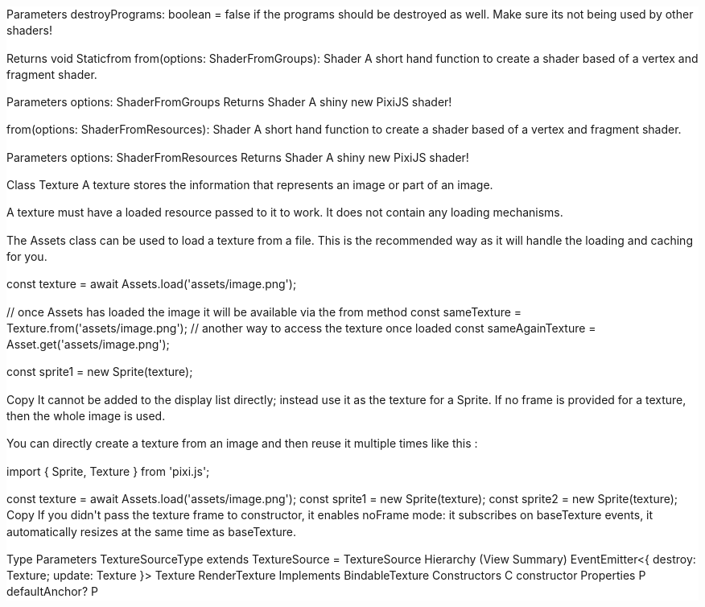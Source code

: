 Parameters
destroyPrograms: boolean = false
if the programs should be destroyed as well. Make sure its not being used by other shaders!

Returns void
Staticfrom
from(options: ShaderFromGroups): Shader
A short hand function to create a shader based of a vertex and fragment shader.

Parameters
options: ShaderFromGroups
Returns Shader
A shiny new PixiJS shader!

from(options: ShaderFromResources): Shader
A short hand function to create a shader based of a vertex and fragment shader.

Parameters
options: ShaderFromResources
Returns Shader
A shiny new PixiJS shader!

Class Texture<TextureSourceType>
A texture stores the information that represents an image or part of an image.

A texture must have a loaded resource passed to it to work. It does not contain any loading mechanisms.

The Assets class can be used to load a texture from a file. This is the recommended way as it will handle the loading and caching for you.


const texture = await Assets.load('assets/image.png');

// once Assets has loaded the image it will be available via the from method
const sameTexture = Texture.from('assets/image.png');
// another way to access the texture once loaded
const sameAgainTexture = Asset.get('assets/image.png');

const sprite1 = new Sprite(texture);

Copy
It cannot be added to the display list directly; instead use it as the texture for a Sprite. If no frame is provided for a texture, then the whole image is used.

You can directly create a texture from an image and then reuse it multiple times like this :

import { Sprite, Texture } from 'pixi.js';

const texture = await Assets.load('assets/image.png');
const sprite1 = new Sprite(texture);
const sprite2 = new Sprite(texture);
Copy
If you didn't pass the texture frame to constructor, it enables noFrame mode: it subscribes on baseTexture events, it automatically resizes at the same time as baseTexture.

Type Parameters
TextureSourceType extends TextureSource = TextureSource
Hierarchy (View Summary)
EventEmitter<{ destroy: Texture; update: Texture }>
Texture
RenderTexture
Implements
BindableTexture
Constructors
C
constructor
Properties
P
defaultAnchor?
P
